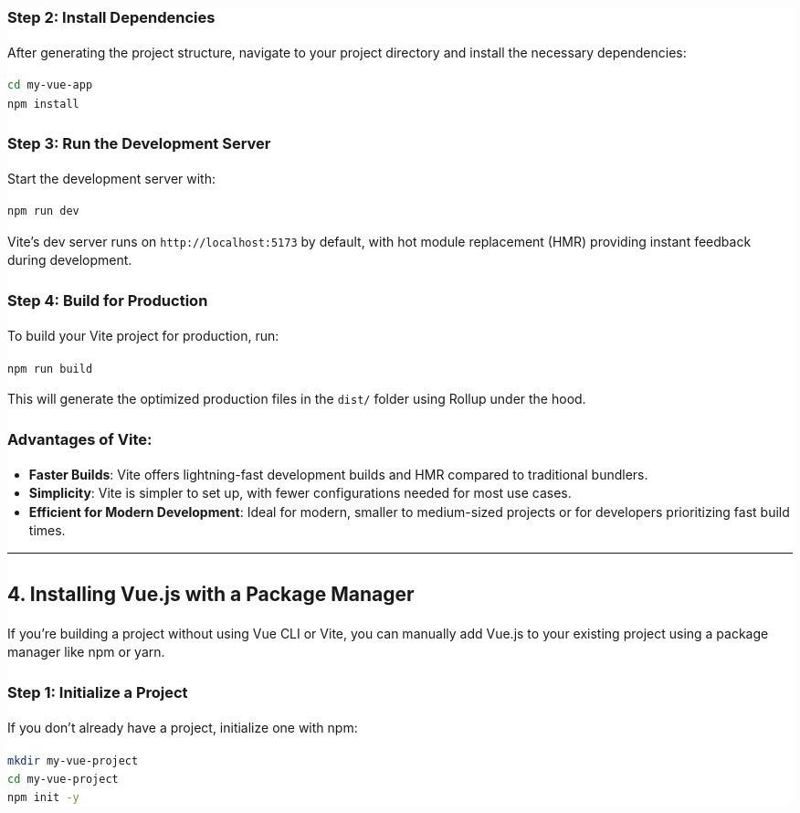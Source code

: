 ### Step 2: Install Dependencies

After generating the project structure, navigate to your project directory and install the necessary dependencies:

```bash
cd my-vue-app
npm install
```

### Step 3: Run the Development Server

Start the development server with:

```bash
npm run dev
```

Vite’s dev server runs on `http://localhost:5173` by default, with hot module replacement (HMR) providing instant feedback during development.

### Step 4: Build for Production

To build your Vite project for production, run:

```bash
npm run build
```

This will generate the optimized production files in the `dist/` folder using Rollup under the hood.

### Advantages of Vite:
- **Faster Builds**: Vite offers lightning-fast development builds and HMR compared to traditional bundlers.
- **Simplicity**: Vite is simpler to set up, with fewer configurations needed for most use cases.
- **Efficient for Modern Development**: Ideal for modern, smaller to medium-sized projects or for developers prioritizing fast build times.

---

## 4. Installing Vue.js with a Package Manager

If you’re building a project without using Vue CLI or Vite, you can manually add Vue.js to your existing project using a package manager like npm or yarn.

### Step 1: Initialize a Project

If you don’t already have a project, initialize one with npm:

```bash
mkdir my-vue-project
cd my-vue-project
npm init -y
```
